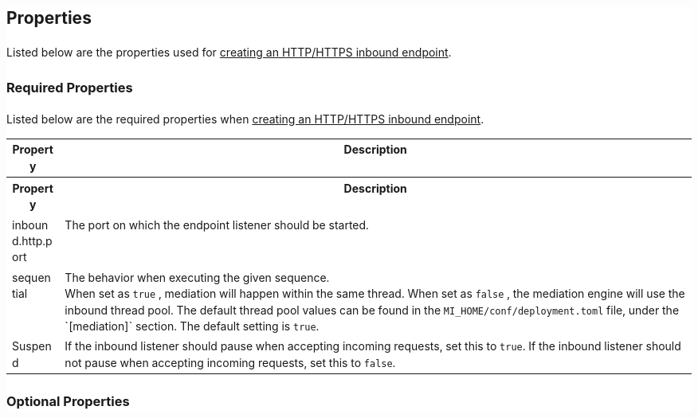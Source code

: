 ## Properties

Listed below are the properties used for [creating an HTTP/HTTPS inbound endpoint]({{base_path}}/integrate/develop/creating-artifacts/creating-an-inbound-endpoint).

### Required Properties

Listed below are the required properties when [creating an HTTP/HTTPS inbound endpoint]({{base_path}}/integrate/develop/creating-artifacts/creating-an-inbound-endpoint).

<table>
      <tr>
         <th>
            Property
         </th>
         <th>
            Description
         </th>
      </tr>
   <tbody>
      <tr>
        <th>Property</th>
        <th>Description</th>
      </tr>
      <tr>
         <td>inbound.http.port</td>
         <td>
          The port on which the endpoint listener should be started.
         </td>
      </tr>
      <tr>
         <td>sequential</td>
         <td>The behavior when executing the given sequence.<br />
            When set as <code>true</code> , mediation will happen within the same thread. When set as <code>false</code> , the mediation engine will use the inbound thread pool. The default thread pool values can be found in the <code>MI_HOME/conf/deployment.toml</code> file, under the `[mediation]` section. The default setting is <code>true</code>.
         </td>
      </tr>
      <tr>
        <td>Suspend</td>
        <td>
          If the inbound listener should pause when accepting incoming requests, set this to <code>true</code>. If the inbound listener should not pause when accepting incoming requests, set this to <code>false</code>.
        </td>
      </tr>
   </tbody>
</table>

### Optional Properties
